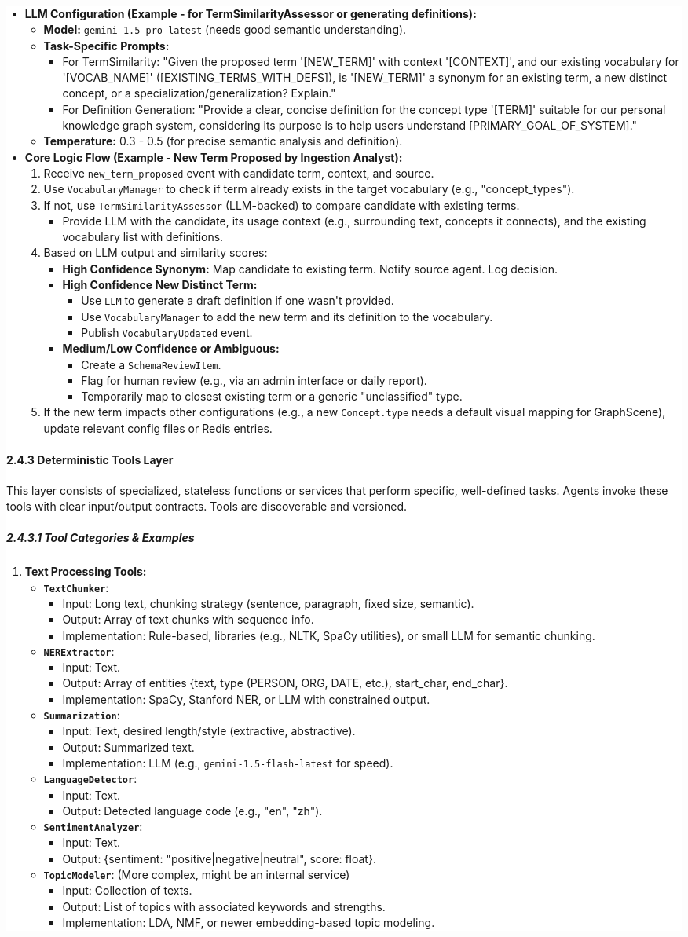 *   **LLM Configuration (Example - for TermSimilarityAssessor or generating definitions):**
    *   **Model:** `gemini-1.5-pro-latest` (needs good semantic understanding).
    *   **Task-Specific Prompts:**
        *   For TermSimilarity: "Given the proposed term '[NEW_TERM]' with context '[CONTEXT]', and our existing vocabulary for '[VOCAB_NAME]' ([EXISTING_TERMS_WITH_DEFS]), is '[NEW_TERM]' a synonym for an existing term, a new distinct concept, or a specialization/generalization? Explain."
        *   For Definition Generation: "Provide a clear, concise definition for the concept type '[TERM]' suitable for our personal knowledge graph system, considering its purpose is to help users understand [PRIMARY_GOAL_OF_SYSTEM]."
    *   **Temperature:** 0.3 - 0.5 (for precise semantic analysis and definition).
*   **Core Logic Flow (Example - New Term Proposed by Ingestion Analyst):**
    1.  Receive `new_term_proposed` event with candidate term, context, and source.
    2.  Use `VocabularyManager` to check if term already exists in the target vocabulary (e.g., "concept_types").
    3.  If not, use `TermSimilarityAssessor` (LLM-backed) to compare candidate with existing terms.
        *   Provide LLM with the candidate, its usage context (e.g., surrounding text, concepts it connects), and the existing vocabulary list with definitions.
    4.  Based on LLM output and similarity scores:
        *   **High Confidence Synonym:** Map candidate to existing term. Notify source agent. Log decision.
        *   **High Confidence New Distinct Term:**
            *   Use `LLM` to generate a draft definition if one wasn't provided.
            *   Use `VocabularyManager` to add the new term and its definition to the vocabulary.
            *   Publish `VocabularyUpdated` event.
        *   **Medium/Low Confidence or Ambiguous:**
            *   Create a `SchemaReviewItem`.
            *   Flag for human review (e.g., via an admin interface or daily report).
            *   Temporarily map to closest existing term or a generic "unclassified" type.
    5.  If the new term impacts other configurations (e.g., a new `Concept.type` needs a default visual mapping for GraphScene), update relevant config files or Redis entries.

#### 2.4.3 Deterministic Tools Layer

This layer consists of specialized, stateless functions or services that perform specific, well-defined tasks. Agents invoke these tools with clear input/output contracts. Tools are discoverable and versioned.

##### 2.4.3.1 Tool Categories & Examples

1.  **Text Processing Tools:**
    *   **`TextChunker`**:
        *   Input: Long text, chunking strategy (sentence, paragraph, fixed size, semantic).
        *   Output: Array of text chunks with sequence info.
        *   Implementation: Rule-based, libraries (e.g., NLTK, SpaCy utilities), or small LLM for semantic chunking.
    *   **`NERExtractor`**:
        *   Input: Text.
        *   Output: Array of entities {text, type (PERSON, ORG, DATE, etc.), start_char, end_char}.
        *   Implementation: SpaCy, Stanford NER, or LLM with constrained output.
    *   **`Summarization`**:
        *   Input: Text, desired length/style (extractive, abstractive).
        *   Output: Summarized text.
        *   Implementation: LLM (e.g., `gemini-1.5-flash-latest` for speed).
    *   **`LanguageDetector`**:
        *   Input: Text.
        *   Output: Detected language code (e.g., "en", "zh").
    *   **`SentimentAnalyzer`**:
        *   Input: Text.
        *   Output: {sentiment: "positive|negative|neutral", score: float}.
    *   **`TopicModeler`**: (More complex, might be an internal service)
        *   Input: Collection of texts.
        *   Output: List of topics with associated keywords and strengths.
        *   Implementation: LDA, NMF, or newer embedding-based topic modeling.
